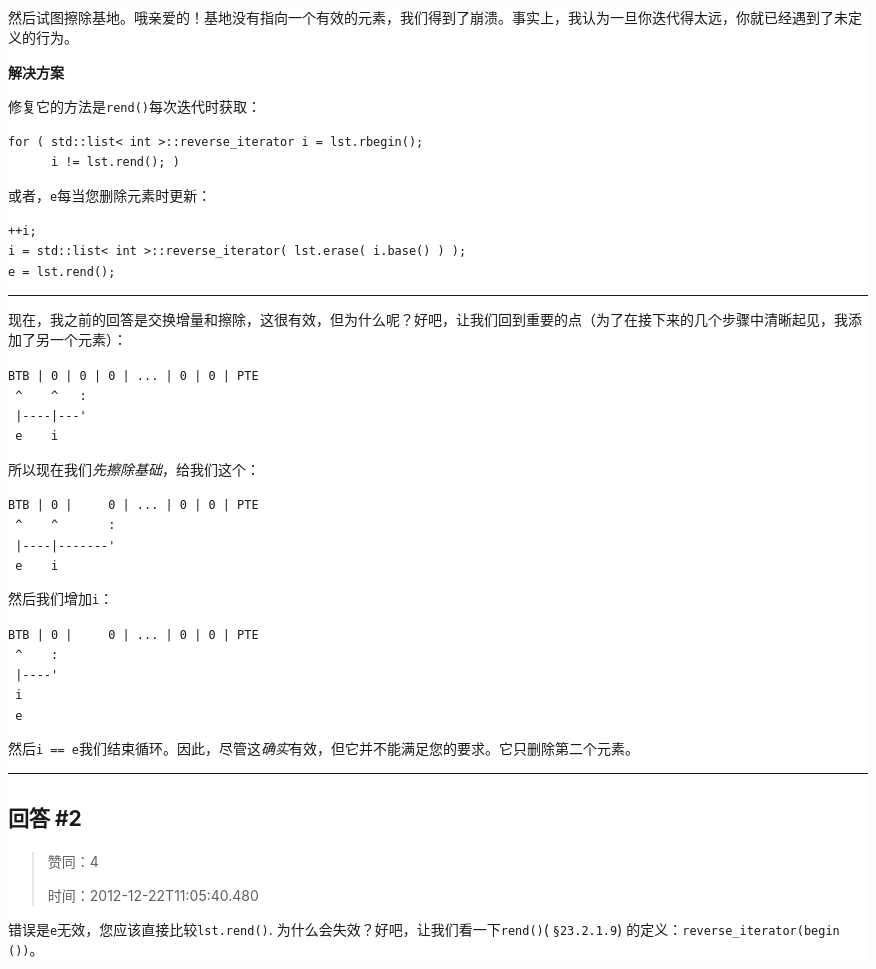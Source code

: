 然后试图擦除基地。哦亲爱的！基地没有指向一个有效的元素，我们得到了崩溃。事实上，我认为一旦你迭代得太远，你就已经遇到了未定义的行为。

**解决方案**

修复它的方法是`rend()`每次迭代时获取：

```
for ( std::list< int >::reverse_iterator i = lst.rbegin();
      i != lst.rend(); ) 
```

或者，`e`每当您删除元素时更新：

```
++i;
i = std::list< int >::reverse_iterator( lst.erase( i.base() ) );
e = lst.rend(); 
```

* * *

现在，我之前的回答是交换增量和擦除，这很有效，但为什么呢？好吧，让我们回到重要的点（为了在接下来的几个步骤中清晰起见，我添加了另一个元素）：

```
BTB | 0 | 0 | 0 | ... | 0 | 0 | PTE
 ^    ^   :
 |----|---'
 e    i 
```

所以现在我们*先擦除基础*，给我们这个：

```
BTB | 0 |     0 | ... | 0 | 0 | PTE
 ^    ^       :
 |----|-------'
 e    i 
```

然后我们增加`i`：

```
BTB | 0 |     0 | ... | 0 | 0 | PTE
 ^    :
 |----'
 i
 e 
```

然后`i == e`我们结束循环。因此，尽管这*确实*有效，但它并不能满足您的要求。它只删除第二个元素。

* * *

## 回答 #2

> 赞同：4
> 
> 时间：2012-12-22T11:05:40.480

错误是`e`无效，您应该直接比较`lst.rend()`. 为什么会失效？好吧，让我们看一下`rend()`( `§23.2.1.9`) 的定义：`reverse_iterator(begin())`。
